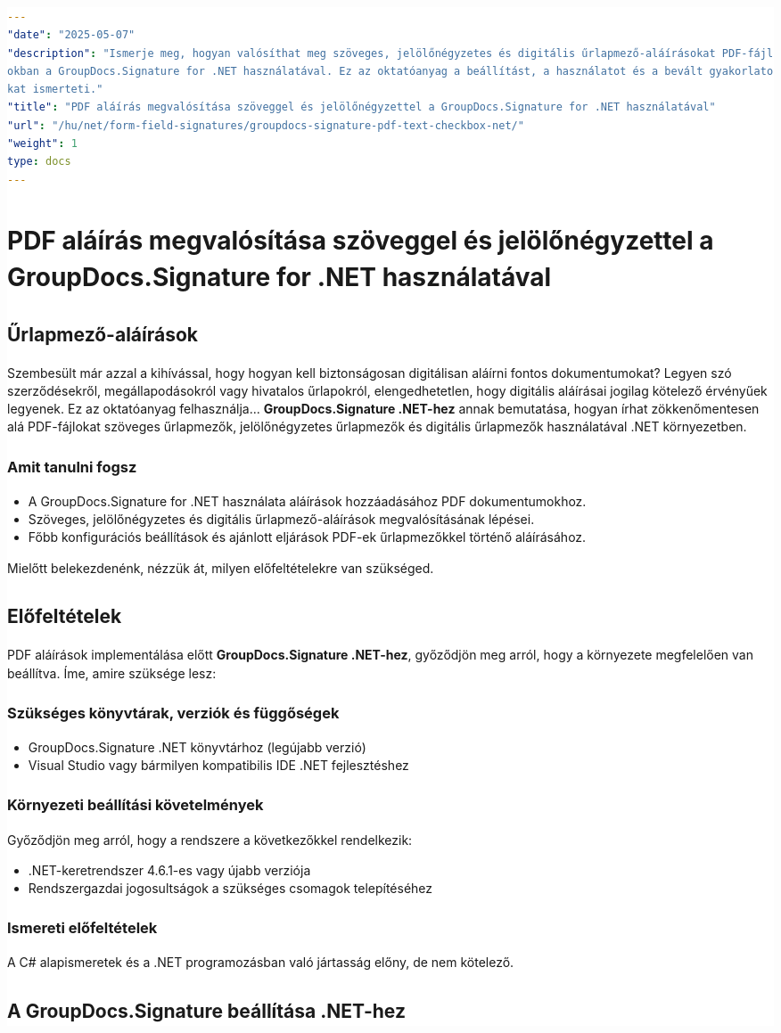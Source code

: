 ```yaml
---
"date": "2025-05-07"
"description": "Ismerje meg, hogyan valósíthat meg szöveges, jelölőnégyzetes és digitális űrlapmező-aláírásokat PDF-fájlokban a GroupDocs.Signature for .NET használatával. Ez az oktatóanyag a beállítást, a használatot és a bevált gyakorlatokat ismerteti."
"title": "PDF aláírás megvalósítása szöveggel és jelölőnégyzettel a GroupDocs.Signature for .NET használatával"
"url": "/hu/net/form-field-signatures/groupdocs-signature-pdf-text-checkbox-net/"
"weight": 1
type: docs
---
```

# PDF aláírás megvalósítása szöveggel és jelölőnégyzettel a GroupDocs.Signature for .NET használatával

## Űrlapmező-aláírások

Szembesült már azzal a kihívással, hogy hogyan kell biztonságosan digitálisan aláírni fontos dokumentumokat? Legyen szó szerződésekről, megállapodásokról vagy hivatalos űrlapokról, elengedhetetlen, hogy digitális aláírásai jogilag kötelező érvényűek legyenek. Ez az oktatóanyag felhasználja... **GroupDocs.Signature .NET-hez** annak bemutatása, hogyan írhat zökkenőmentesen alá PDF-fájlokat szöveges űrlapmezők, jelölőnégyzetes űrlapmezők és digitális űrlapmezők használatával .NET környezetben.

### Amit tanulni fogsz
- A GroupDocs.Signature for .NET használata aláírások hozzáadásához PDF dokumentumokhoz.
- Szöveges, jelölőnégyzetes és digitális űrlapmező-aláírások megvalósításának lépései.
- Főbb konfigurációs beállítások és ajánlott eljárások PDF-ek űrlapmezőkkel történő aláírásához.

Mielőtt belekezdenénk, nézzük át, milyen előfeltételekre van szükséged.

## Előfeltételek

PDF aláírások implementálása előtt **GroupDocs.Signature .NET-hez**, győződjön meg arról, hogy a környezete megfelelően van beállítva. Íme, amire szüksége lesz:

### Szükséges könyvtárak, verziók és függőségek
- GroupDocs.Signature .NET könyvtárhoz (legújabb verzió)
- Visual Studio vagy bármilyen kompatibilis IDE .NET fejlesztéshez

### Környezeti beállítási követelmények
Győződjön meg arról, hogy a rendszere a következőkkel rendelkezik:
- .NET-keretrendszer 4.6.1-es vagy újabb verziója
- Rendszergazdai jogosultságok a szükséges csomagok telepítéséhez

### Ismereti előfeltételek
A C# alapismeretek és a .NET programozásban való jártasság előny, de nem kötelező.

## A GroupDocs.Signature beállítása .NET-hez
